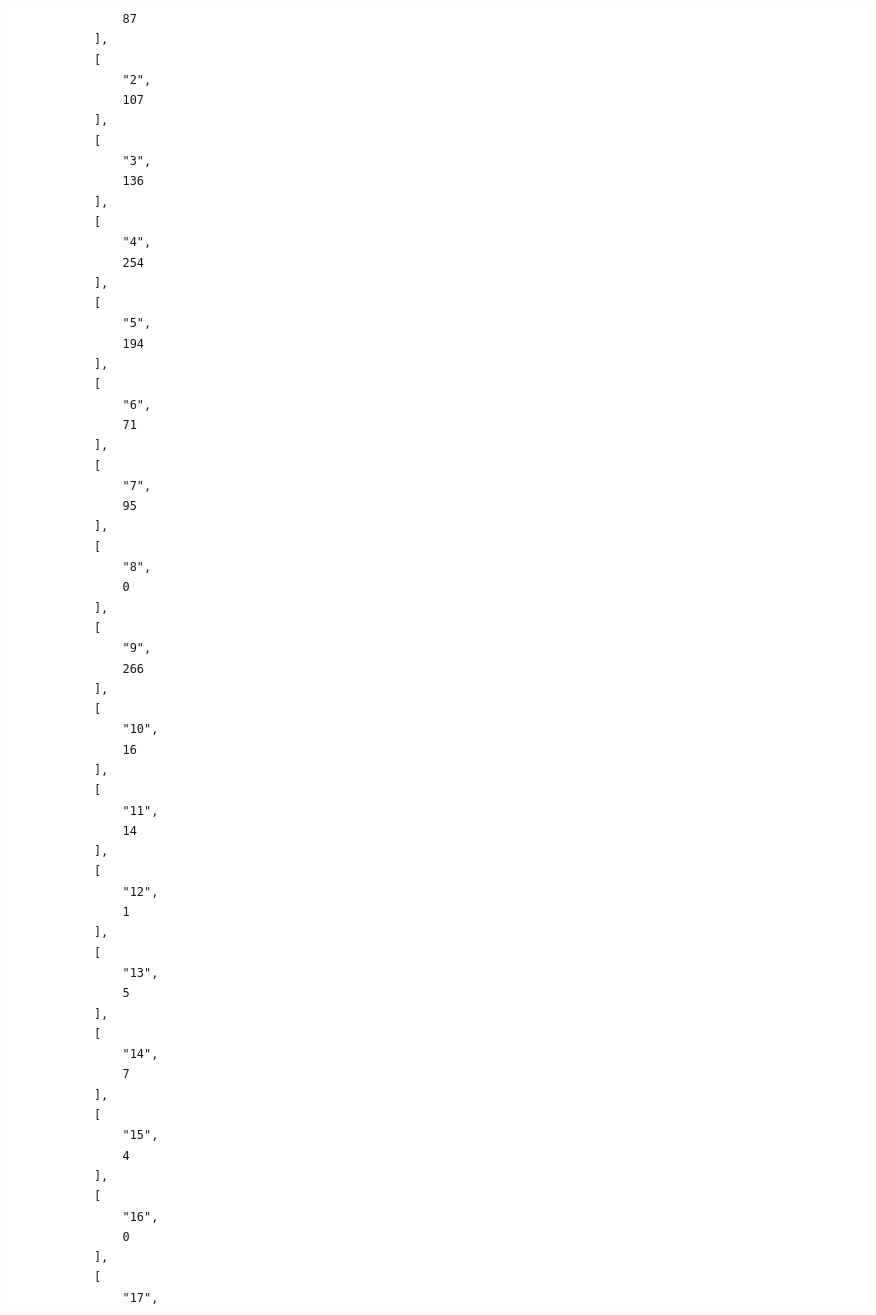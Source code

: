                     87
                ],
                [
                    "2",
                    107
                ],
                [
                    "3",
                    136
                ],
                [
                    "4",
                    254
                ],
                [
                    "5",
                    194
                ],
                [
                    "6",
                    71
                ],
                [
                    "7",
                    95
                ],
                [
                    "8",
                    0
                ],
                [
                    "9",
                    266
                ],
                [
                    "10",
                    16
                ],
                [
                    "11",
                    14
                ],
                [
                    "12",
                    1
                ],
                [
                    "13",
                    5
                ],
                [
                    "14",
                    7
                ],
                [
                    "15",
                    4
                ],
                [
                    "16",
                    0
                ],
                [
                    "17",